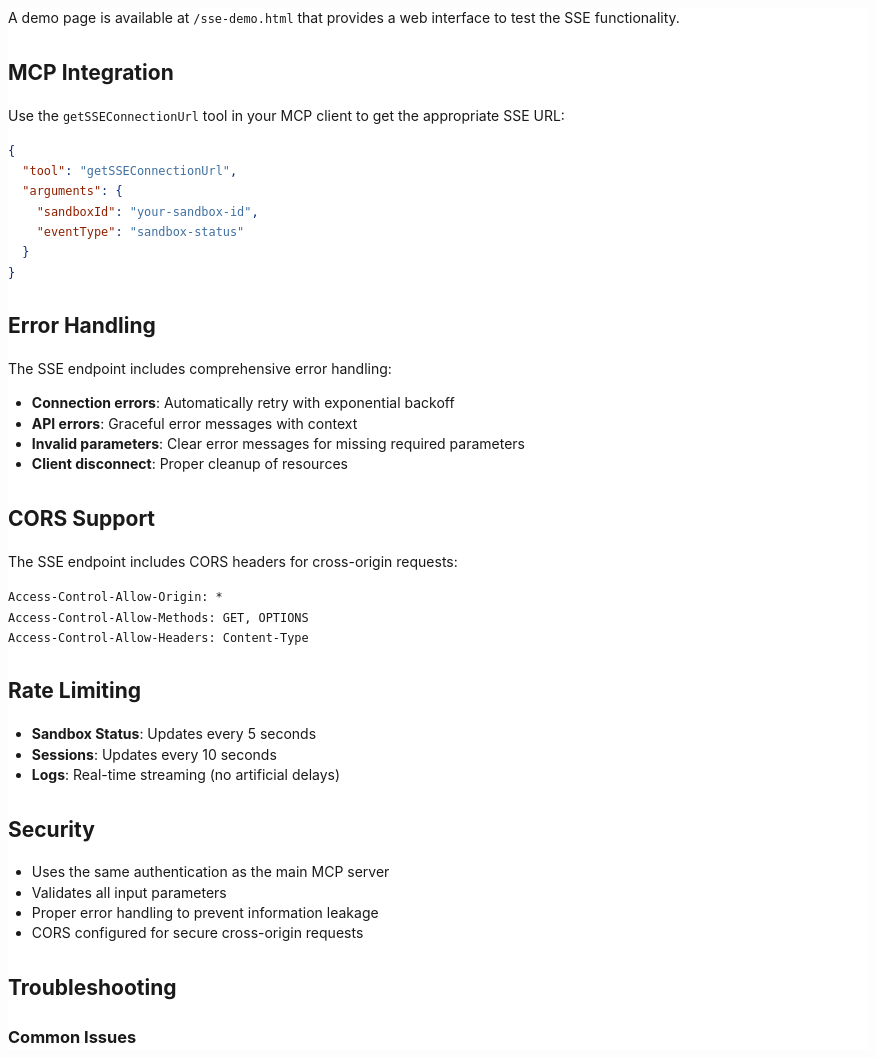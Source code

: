 A demo page is available at `/sse-demo.html` that provides a web interface to test the SSE functionality.

## MCP Integration

Use the `getSSEConnectionUrl` tool in your MCP client to get the appropriate SSE URL:

```json
{
  "tool": "getSSEConnectionUrl",
  "arguments": {
    "sandboxId": "your-sandbox-id",
    "eventType": "sandbox-status"
  }
}
```

## Error Handling

The SSE endpoint includes comprehensive error handling:

- **Connection errors**: Automatically retry with exponential backoff
- **API errors**: Graceful error messages with context
- **Invalid parameters**: Clear error messages for missing required parameters
- **Client disconnect**: Proper cleanup of resources

## CORS Support

The SSE endpoint includes CORS headers for cross-origin requests:

```
Access-Control-Allow-Origin: *
Access-Control-Allow-Methods: GET, OPTIONS
Access-Control-Allow-Headers: Content-Type
```

## Rate Limiting

- **Sandbox Status**: Updates every 5 seconds
- **Sessions**: Updates every 10 seconds
- **Logs**: Real-time streaming (no artificial delays)

## Security

- Uses the same authentication as the main MCP server
- Validates all input parameters
- Proper error handling to prevent information leakage
- CORS configured for secure cross-origin requests

## Troubleshooting

### Common Issues
